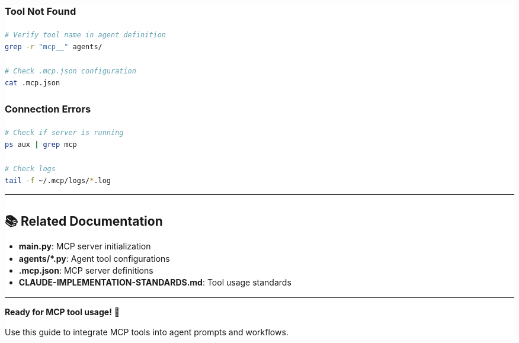### Tool Not Found

```bash
# Verify tool name in agent definition
grep -r "mcp__" agents/

# Check .mcp.json configuration
cat .mcp.json
```

### Connection Errors

```bash
# Check if server is running
ps aux | grep mcp

# Check logs
tail -f ~/.mcp/logs/*.log
```

---

## 📚 Related Documentation

- **main.py**: MCP server initialization
- **agents/*.py**: Agent tool configurations
- **.mcp.json**: MCP server definitions
- **CLAUDE-IMPLEMENTATION-STANDARDS.md**: Tool usage standards

---

**Ready for MCP tool usage!** 🚀

Use this guide to integrate MCP tools into agent prompts and workflows.
